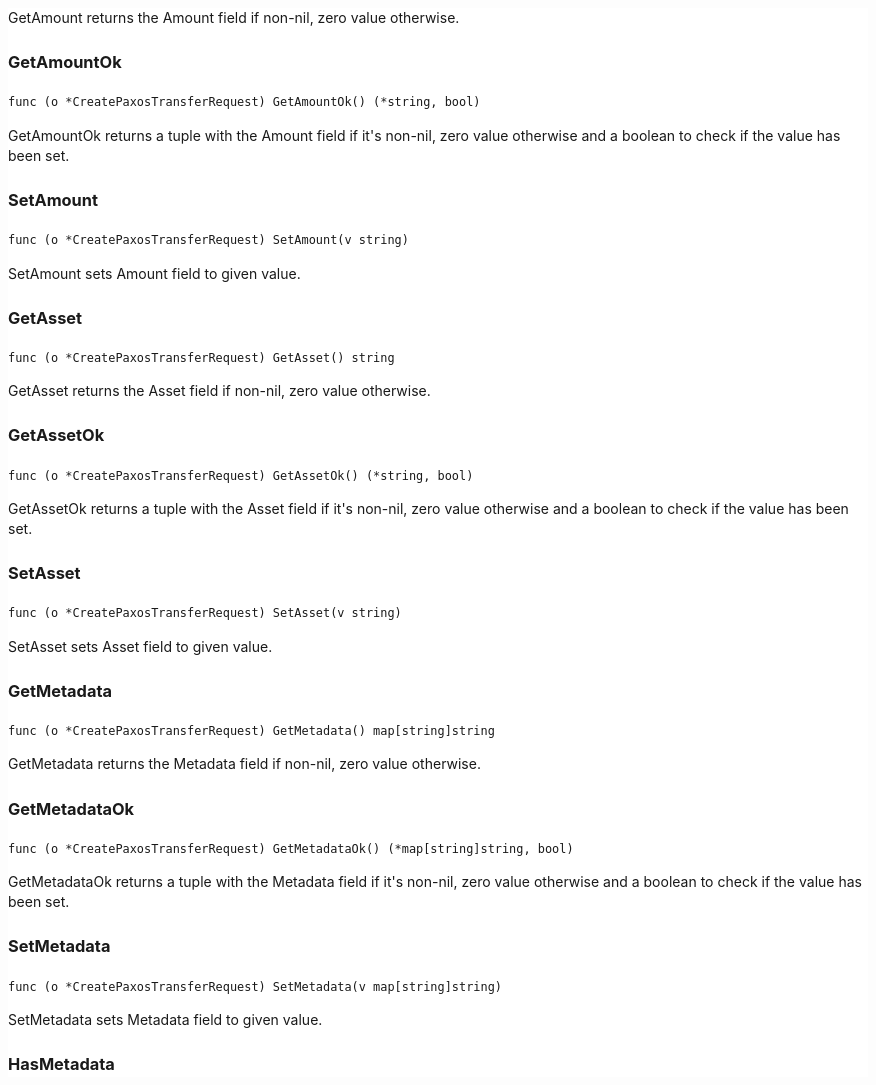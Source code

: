 GetAmount returns the Amount field if non-nil, zero value otherwise.

### GetAmountOk

`func (o *CreatePaxosTransferRequest) GetAmountOk() (*string, bool)`

GetAmountOk returns a tuple with the Amount field if it's non-nil, zero value otherwise
and a boolean to check if the value has been set.

### SetAmount

`func (o *CreatePaxosTransferRequest) SetAmount(v string)`

SetAmount sets Amount field to given value.


### GetAsset

`func (o *CreatePaxosTransferRequest) GetAsset() string`

GetAsset returns the Asset field if non-nil, zero value otherwise.

### GetAssetOk

`func (o *CreatePaxosTransferRequest) GetAssetOk() (*string, bool)`

GetAssetOk returns a tuple with the Asset field if it's non-nil, zero value otherwise
and a boolean to check if the value has been set.

### SetAsset

`func (o *CreatePaxosTransferRequest) SetAsset(v string)`

SetAsset sets Asset field to given value.


### GetMetadata

`func (o *CreatePaxosTransferRequest) GetMetadata() map[string]string`

GetMetadata returns the Metadata field if non-nil, zero value otherwise.

### GetMetadataOk

`func (o *CreatePaxosTransferRequest) GetMetadataOk() (*map[string]string, bool)`

GetMetadataOk returns a tuple with the Metadata field if it's non-nil, zero value otherwise
and a boolean to check if the value has been set.

### SetMetadata

`func (o *CreatePaxosTransferRequest) SetMetadata(v map[string]string)`

SetMetadata sets Metadata field to given value.

### HasMetadata

